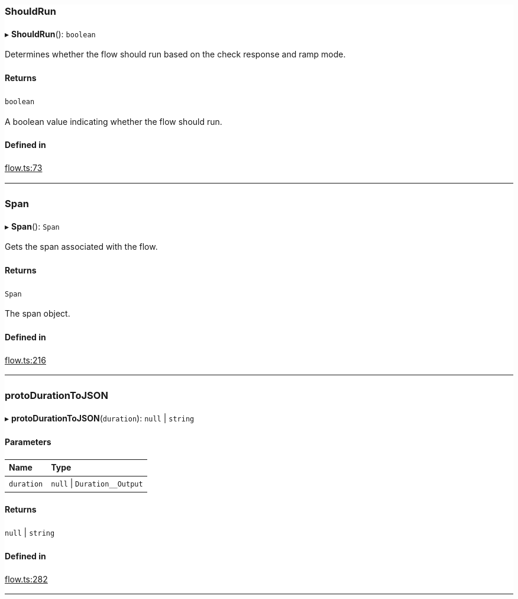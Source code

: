
### ShouldRun

▸ **ShouldRun**(): `boolean`

Determines whether the flow should run based on the check response and ramp
mode.

#### Returns

`boolean`

A boolean value indicating whether the flow should run.

#### Defined in

[flow.ts:73](https://github.com/fluxninja/aperture/blob/c4fc8958b/sdks/aperture-js/sdk/flow.ts#L73)

---

### Span

▸ **Span**(): `Span`

Gets the span associated with the flow.

#### Returns

`Span`

The span object.

#### Defined in

[flow.ts:216](https://github.com/fluxninja/aperture/blob/c4fc8958b/sdks/aperture-js/sdk/flow.ts#L216)

---

### protoDurationToJSON

▸ **protoDurationToJSON**(`duration`): `null` \| `string`

#### Parameters

| Name       | Type                         |
| :--------- | :--------------------------- |
| `duration` | `null` \| `Duration__Output` |

#### Returns

`null` \| `string`

#### Defined in

[flow.ts:282](https://github.com/fluxninja/aperture/blob/c4fc8958b/sdks/aperture-js/sdk/flow.ts#L282)

---